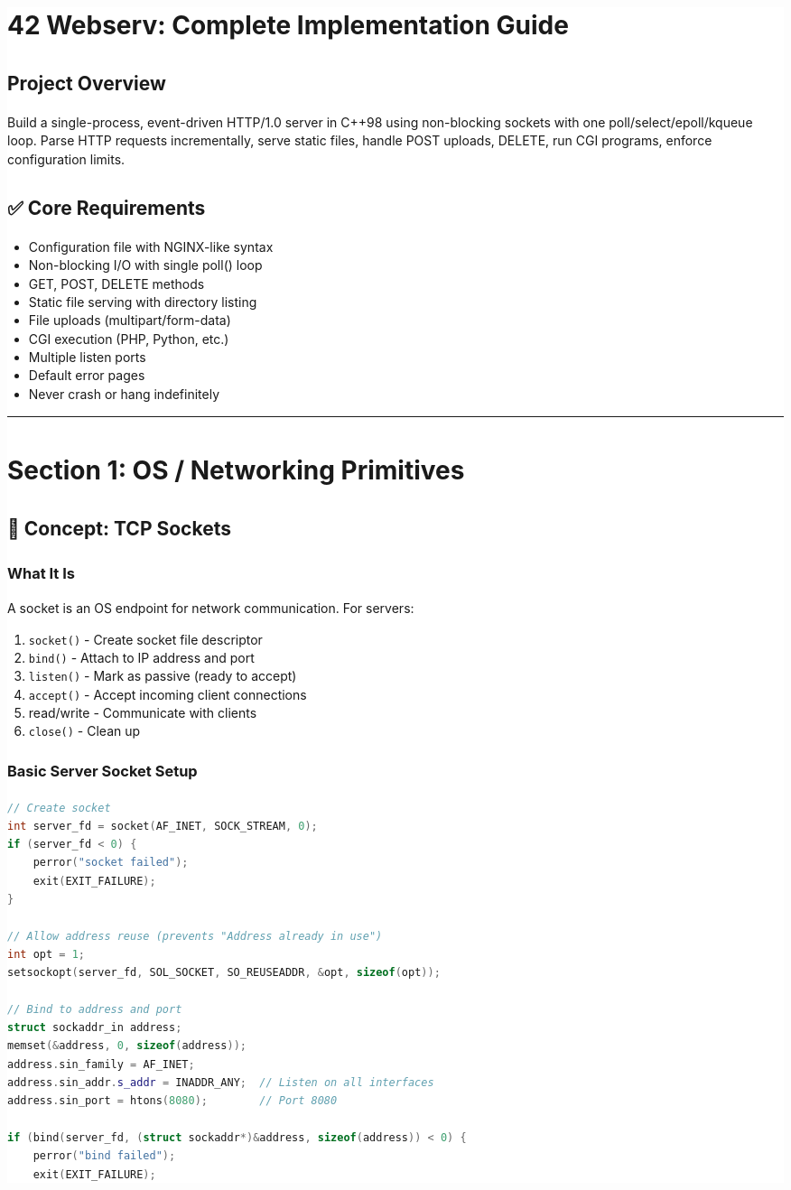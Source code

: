 # 42 Webserv: Complete Implementation Guide

## Project Overview

Build a single-process, event-driven HTTP/1.0 server in C++98 using non-blocking sockets with one poll/select/epoll/kqueue loop. Parse HTTP requests incrementally, serve static files, handle POST uploads, DELETE, run CGI programs, enforce configuration limits.

## ✅ Core Requirements

- Configuration file with NGINX-like syntax
- Non-blocking I/O with single poll() loop
- GET, POST, DELETE methods
- Static file serving with directory listing
- File uploads (multipart/form-data)
- CGI execution (PHP, Python, etc.)
- Multiple listen ports
- Default error pages
- Never crash or hang indefinitely

---

# Section 1: OS / Networking Primitives

## 🔧 Concept: TCP Sockets

### What It Is

A socket is an OS endpoint for network communication. For servers:

1. `socket()` - Create socket file descriptor
2. `bind()` - Attach to IP address and port
3. `listen()` - Mark as passive (ready to accept)
4. `accept()` - Accept incoming client connections
5. read/write - Communicate with clients
6. `close()` - Clean up

### Basic Server Socket Setup

```cpp
// Create socket
int server_fd = socket(AF_INET, SOCK_STREAM, 0);
if (server_fd < 0) {
    perror("socket failed");
    exit(EXIT_FAILURE);
}

// Allow address reuse (prevents "Address already in use")
int opt = 1;
setsockopt(server_fd, SOL_SOCKET, SO_REUSEADDR, &opt, sizeof(opt));

// Bind to address and port
struct sockaddr_in address;
memset(&address, 0, sizeof(address));
address.sin_family = AF_INET;
address.sin_addr.s_addr = INADDR_ANY;  // Listen on all interfaces
address.sin_port = htons(8080);        // Port 8080

if (bind(server_fd, (struct sockaddr*)&address, sizeof(address)) < 0) {
    perror("bind failed");
    exit(EXIT_FAILURE);
```
